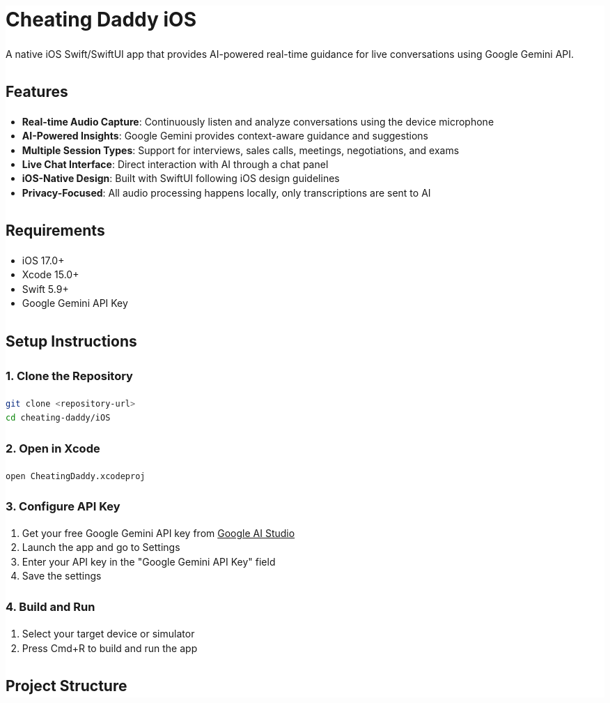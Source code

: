 # Cheating Daddy iOS

A native iOS Swift/SwiftUI app that provides AI-powered real-time guidance for live conversations using Google Gemini API.

## Features

- **Real-time Audio Capture**: Continuously listen and analyze conversations using the device microphone
- **AI-Powered Insights**: Google Gemini provides context-aware guidance and suggestions
- **Multiple Session Types**: Support for interviews, sales calls, meetings, negotiations, and exams
- **Live Chat Interface**: Direct interaction with AI through a chat panel
- **iOS-Native Design**: Built with SwiftUI following iOS design guidelines
- **Privacy-Focused**: All audio processing happens locally, only transcriptions are sent to AI

## Requirements

- iOS 17.0+
- Xcode 15.0+
- Swift 5.9+
- Google Gemini API Key

## Setup Instructions

### 1. Clone the Repository
```bash
git clone <repository-url>
cd cheating-daddy/iOS
```

### 2. Open in Xcode
```bash
open CheatingDaddy.xcodeproj
```

### 3. Configure API Key
1. Get your free Google Gemini API key from [Google AI Studio](https://makersuite.google.com/app/apikey)
2. Launch the app and go to Settings
3. Enter your API key in the "Google Gemini API Key" field
4. Save the settings

### 4. Build and Run
1. Select your target device or simulator
2. Press Cmd+R to build and run the app

## Project Structure
